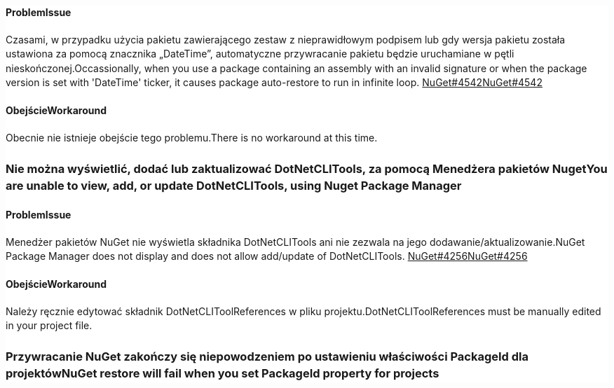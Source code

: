 #### <a name="issue"></a><span data-ttu-id="5a39e-122">Problem</span><span class="sxs-lookup"><span data-stu-id="5a39e-122">Issue</span></span>

<span data-ttu-id="5a39e-123">Czasami, w przypadku użycia pakietu zawierającego zestaw z nieprawidłowym podpisem lub gdy wersja pakietu została ustawiona za pomocą znacznika „DateTime”, automatyczne przywracanie pakietu będzie uruchamiane w pętli nieskończonej.</span><span class="sxs-lookup"><span data-stu-id="5a39e-123">Occassionally, when you use a package containing an assembly with an invalid signature or when the package version is set with 'DateTime' ticker, it causes package auto-restore to run in infinite loop.</span></span> [<span data-ttu-id="5a39e-124">NuGet#4542</span><span class="sxs-lookup"><span data-stu-id="5a39e-124">NuGet#4542</span></span>](https://github.com/NuGet/Home/issues/4542)

#### <a name="workaround"></a><span data-ttu-id="5a39e-125">Obejście</span><span class="sxs-lookup"><span data-stu-id="5a39e-125">Workaround</span></span>

<span data-ttu-id="5a39e-126">Obecnie nie istnieje obejście tego problemu.</span><span class="sxs-lookup"><span data-stu-id="5a39e-126">There is no workaround at this time.</span></span>

### <a name="you-are-unable-to-view-add-or-update-dotnetclitools-using-nuget-package-manager"></a><span data-ttu-id="5a39e-127">Nie można wyświetlić, dodać lub zaktualizować DotNetCLITools, za pomocą Menedżera pakietów Nuget</span><span class="sxs-lookup"><span data-stu-id="5a39e-127">You are unable to view, add, or update DotNetCLITools, using Nuget Package Manager</span></span>

#### <a name="issue"></a><span data-ttu-id="5a39e-128">Problem</span><span class="sxs-lookup"><span data-stu-id="5a39e-128">Issue</span></span>

<span data-ttu-id="5a39e-129">Menedżer pakietów NuGet nie wyświetla składnika DotNetCLITools ani nie zezwala na jego dodawanie/aktualizowanie.</span><span class="sxs-lookup"><span data-stu-id="5a39e-129">NuGet Package Manager does not display and does not allow add/update of DotNetCLITools.</span></span> [<span data-ttu-id="5a39e-130">NuGet#4256</span><span class="sxs-lookup"><span data-stu-id="5a39e-130">NuGet#4256</span></span>](https://github.com/NuGet/Home/issues/4256)

#### <a name="workaround"></a><span data-ttu-id="5a39e-131">Obejście</span><span class="sxs-lookup"><span data-stu-id="5a39e-131">Workaround</span></span>

<span data-ttu-id="5a39e-132">Należy ręcznie edytować składnik DotNetCLIToolReferences w pliku projektu.</span><span class="sxs-lookup"><span data-stu-id="5a39e-132">DotNetCLIToolReferences must be manually edited in your project file.</span></span>

### <a name="nuget-restore-will-fail-when-you-set-packageid-property-for-projects"></a><span data-ttu-id="5a39e-133">Przywracanie NuGet zakończy się niepowodzeniem po ustawieniu właściwości PackageId dla projektów</span><span class="sxs-lookup"><span data-stu-id="5a39e-133">NuGet restore will fail when you set PackageId property for projects</span></span>
